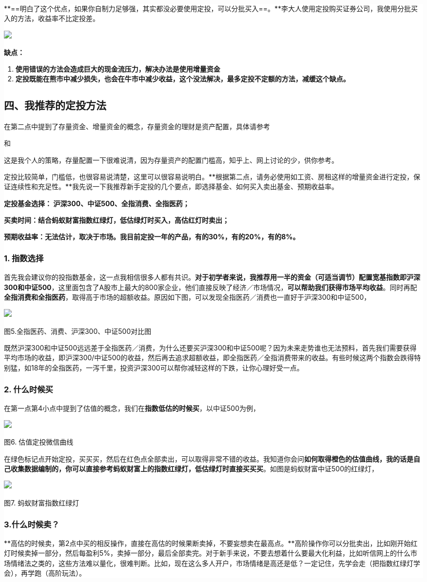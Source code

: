 **==明白了这个优点，如果你自制力足够强，其实都没必要使用定投，可以分批买入==。**李大人使用定投购买证券公司，我使用分批买入的方法，收益率不比定投差。

![](https://proxy-prod.omnivore-image-cache.app/640x0,sLshJg_tLXDgMd-BnYKDhqxux64IvAgBkkRiy-k4ECSM/https://picx.zhimg.com/50/v2-9d3867bdc984884c5bd70e650aa92f61_720w.jpg?source=1940ef5c)

**缺点：**

1. **使用错误的方法会造成巨大的现金流压力，解决办法是使用增量资金**
2. **定投既能在熊市中减少损失，也会在牛市中减少收益，这个没法解决，最多定投不定额的方法，减缓这个缺点。**

## 四、我推荐的定投方法

在第二点中提到了存量资金、增量资金的概念，存量资金的理财是资产配置，具体请参考

和

这是我个人的策略，存量配置一下很难说清，因为存量资产的配置门槛高，知乎上、网上讨论的少，供你参考。

定投比较简单，门槛低，也很容易说清楚，这里可以很容易说明白。**根据第二点，请务必使用如工资、房租这样的增量资金进行定投，保证连续性和充足性。**我先说一下我推荐新手定投的几个要点，即选择基金、如何买入卖出基金、预期收益率。

**定投基金选择： 沪深300、中证500、全指消费、全指医药；**

**买卖时间：结合蚂蚁财富指数红绿灯，低估绿灯时买入，高估红灯时卖出；**

**预期收益率：无法估计，取决于市场。我目前定投一年的产品，有的30%，有的20%，有的8%。**

### 1\. 指数选择

首先我会建议你的投指数基金，这一点我相信很多人都有共识。**对于初学者来说，我推荐用一半的资金（可适当调节）配置宽基指数即沪深300和中证500**，这里面包含了A股市上最大的800家企业，他们直接反映了经济／市场情况，**可以帮助我们获得市场平均收益**。同时再配**全指消费和全指医药**，取得高于市场的超额收益。原因如下图，可以发现全指医药／消费也一直好于沪深300和中证500，

![](https://proxy-prod.omnivore-image-cache.app/2480x0,sVjik4cwahSk_BtJ2jVxX2VgjQu_OVfRMD4t4kQlU3yc/https://picx.zhimg.com/50/v2-9ebf75c16b4b02e3d168ab5112bf7c8d_720w.jpg?source=1940ef5c)

图5.全指医药、消费、沪深300、中证500对比图

既然沪深300和中证500远远差于全指医药／消费，为什么还要买沪深300和中证500呢？因为未来走势谁也无法预料，首先我们需要获得平均市场的收益，即沪深300/中证500的收益，然后再去追求超额收益，即全指医药／全指消费带来的收益。有些时候这两个指数会跌得特别猛，如18年的全指医药，一泻千里，投资沪深300可以帮你减轻这样的下跌，让你心理好受一点。

### 2\. 什么时候买

在第一点第4小点中提到了估值的概念，我们在**指数低估的时候买**，以中证500为例，

![](https://proxy-prod.omnivore-image-cache.app/1444x0,s6Om50WmlZTNf8JAjMMrkCpurdW-RlBzwvtiZTSPFrfI/https://pica.zhimg.com/50/v2-f4214c7b111598a3e7fb44b567a005eb_720w.jpg?source=1940ef5c)

图6\. 估值定投微信曲线

在绿色标记点开始定投，买买买，然后在红色点全部卖出，可以取得非常不错的收益。我知道你会问**如何取得橙色的估值曲线，我的话是自己收集数据编制的，你可以直接参考蚂蚁财富上的指数红绿灯，低估绿灯时直接买买买**。如图是蚂蚁财富中证500的红绿灯，

![](https://proxy-prod.omnivore-image-cache.app/640x0,sX2ixIsu10qdNPdFWjAAH1-0kYwlzZ7l9mmT0QxbhK3E/https://picx.zhimg.com/50/v2-09f2c4cdfd527cc9ed40a0799ff4f864_720w.jpg?source=1940ef5c)

图7\. 蚂蚁财富指数红绿灯

###  3.什么时候卖？

**高估的时候卖，第2点中买的相反操作，直接在高估的时候果断卖掉，不要妄想卖在最高点。**高阶操作你可以分批卖出，比如刚开始红灯时候卖掉一部分，然后每盈利5%，卖掉一部分，最后全部卖完。对于新手来说，不要去想着什么要最大化利益，比如听信网上的什么市场情绪法之类的，这些方法难以量化，很难判断。比如，现在这么多人开户，市场情绪是高还是低？一定记住，先学会走（把指数红绿灯学会），再学跑（高阶玩法）。
